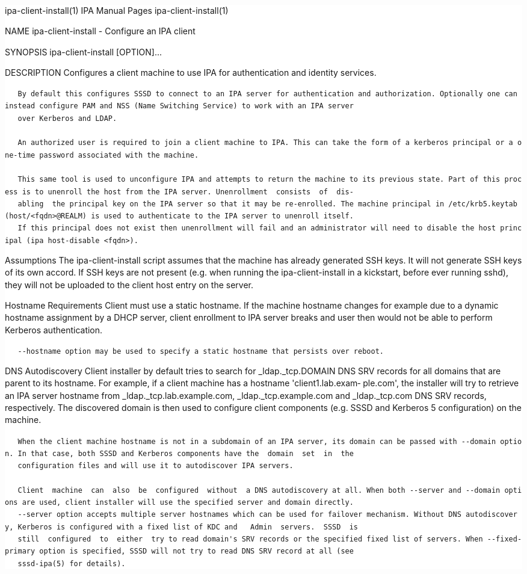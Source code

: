 ipa-client-install(1)                                                                          IPA Manual Pages                                                                         ipa-client-install(1)



NAME
       ipa-client-install - Configure an IPA client

SYNOPSIS
       ipa-client-install [OPTION]...

DESCRIPTION
       Configures a client machine to use IPA for authentication and identity services.

       By default this configures SSSD to connect to an IPA server for authentication and authorization. Optionally one can instead configure PAM and NSS (Name Switching Service) to work with an IPA server
       over Kerberos and LDAP.

       An authorized user is required to join a client machine to IPA. This can take the form of a kerberos principal or a one-time password associated with the machine.

       This same tool is used to unconfigure IPA and attempts to return the machine to its previous state. Part of this process is to unenroll the host from the IPA server. Unenrollment  consists  of  dis‐
       abling  the principal key on the IPA server so that it may be re-enrolled. The machine principal in /etc/krb5.keytab (host/<fqdn>@REALM) is used to authenticate to the IPA server to unenroll itself.
       If this principal does not exist then unenrollment will fail and an administrator will need to disable the host principal (ipa host-disable <fqdn>).


   Assumptions
       The ipa-client-install script assumes that the machine has already generated SSH keys. It will not generate SSH keys of its  own  accord.  If  SSH  keys  are  not  present  (e.g.  when  running  the
       ipa-client-install in a kickstart, before ever running sshd), they will not be uploaded to the client host entry on the server.


   Hostname Requirements
       Client  must  use a static hostname. If the machine hostname changes for example due to a dynamic hostname assignment by a DHCP server, client enrollment to IPA server breaks and user then would not
       be able to perform Kerberos authentication.

       --hostname option may be used to specify a static hostname that persists over reboot.


   DNS Autodiscovery
       Client installer by default tries to search for _ldap._tcp.DOMAIN DNS SRV records for all domains that are parent to its hostname. For example, if a client machine has a hostname  'client1.lab.exam‐
       ple.com', the installer will try to retrieve an IPA server hostname from _ldap._tcp.lab.example.com, _ldap._tcp.example.com and _ldap._tcp.com DNS SRV records, respectively. The discovered domain is
       then used to configure client components (e.g. SSSD and Kerberos 5 configuration) on the machine.

       When the client machine hostname is not in a subdomain of an IPA server, its domain can be passed with --domain option. In that case, both SSSD and Kerberos components have the  domain  set  in  the
       configuration files and will use it to autodiscover IPA servers.

       Client  machine  can  also  be  configured  without  a DNS autodiscovery at all. When both --server and --domain options are used, client installer will use the specified server and domain directly.
       --server option accepts multiple server hostnames which can be used for failover mechanism. Without DNS autodiscovery, Kerberos is configured with a fixed list of KDC and   Admin  servers.  SSSD  is
       still  configured  to  either  try to read domain's SRV records or the specified fixed list of servers. When --fixed-primary option is specified, SSSD will not try to read DNS SRV record at all (see
       sssd-ipa(5) for details).
